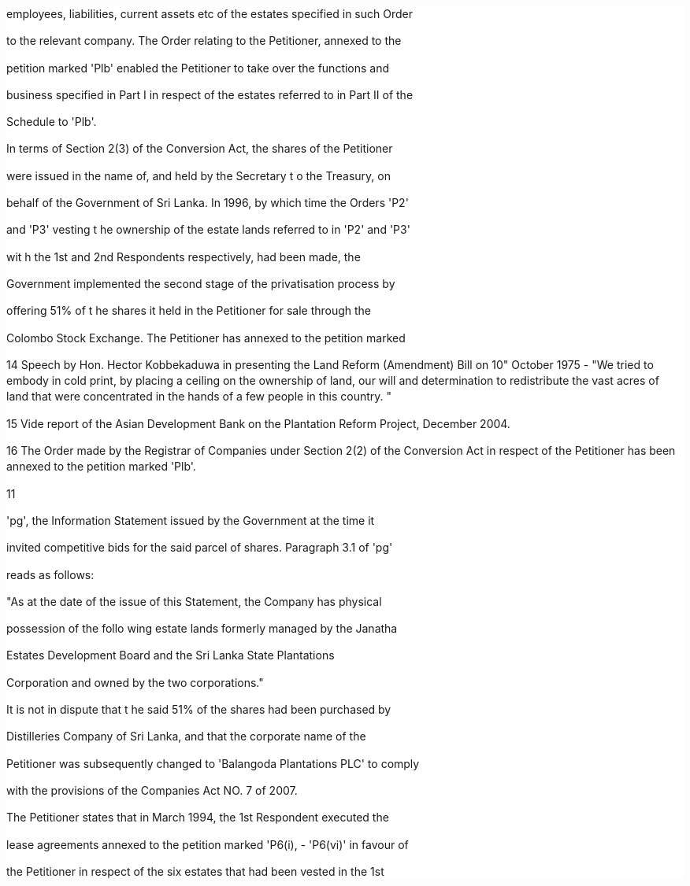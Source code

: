 employees, liabilities, current assets etc of the estates specified in such Order

to the relevant company. The Order relating to the Petitioner, annexed to the

petition marked 'Plb' enabled the Petitioner to take over the functions and

business specified in Part I in respect of the estates referred to in Part II of the

Schedule to 'Plb'.

In terms of Section 2(3) of the Conversion Act, the shares of the Petitioner

were issued in the name of, and held by the Secretary t o the Treasury, on

behalf of the Government of Sri Lanka. In 1996, by which time the Orders 'P2'

and 'P3' vesting t he ownership of the estate lands referred to in 'P2' and 'P3'

wit h the 1st and 2nd Respondents respectively, had been made, the

Government implemented the second stage of the privatisation process by

offering 51% of t he shares it held in the Petitioner for sale through the

Colombo Stock Exchange. The Petitioner has annexed to the petition marked

14 Speech by Hon. Hector Kobbekaduwa in presenting the Land Reform (Amendment) Bill on 10" October 1975 - "We tried to embody in cold print, by placing a ceiling on the ownership of land, our will and determination to redistribute the vast acres of land that were concentrated in the hands of a few people in this country. "

15 Vide report of the Asian Development Bank on the Plantation Reform Project, December 2004.

16 The Order made by the Registrar of Companies under Section 2(2) of the Conversion Act in respect of the Petitioner has been annexed to the petition marked 'Plb'.

11

'pg', the Information Statement issued by the Government at the time it

invited competitive bids for the said parcel of shares. Paragraph 3.1 of 'pg'

reads as follows:

"As at the date of the issue of this Statement, the Company has physical

possession of the follo wing estate lands formerly managed by the Janatha

Estates Development Board and the Sri Lanka State Plantations

Corporation and owned by the two corporations."

It is not in dispute that t he said 51% of the shares had been purchased by

Distilleries Company of Sri Lanka, and that the corporate name of the

Petitioner was subsequently changed to 'Balangoda Plantations PLC' to comply

with the provisions of the Companies Act NO. 7 of 2007.

The Petitioner states that in March 1994, the 1st Respondent executed the

lease agreements annexed to the petition marked 'P6(i), - 'P6(vi)' in favour of

the Petitioner in respect of the six estates that had been vested in the 1st
